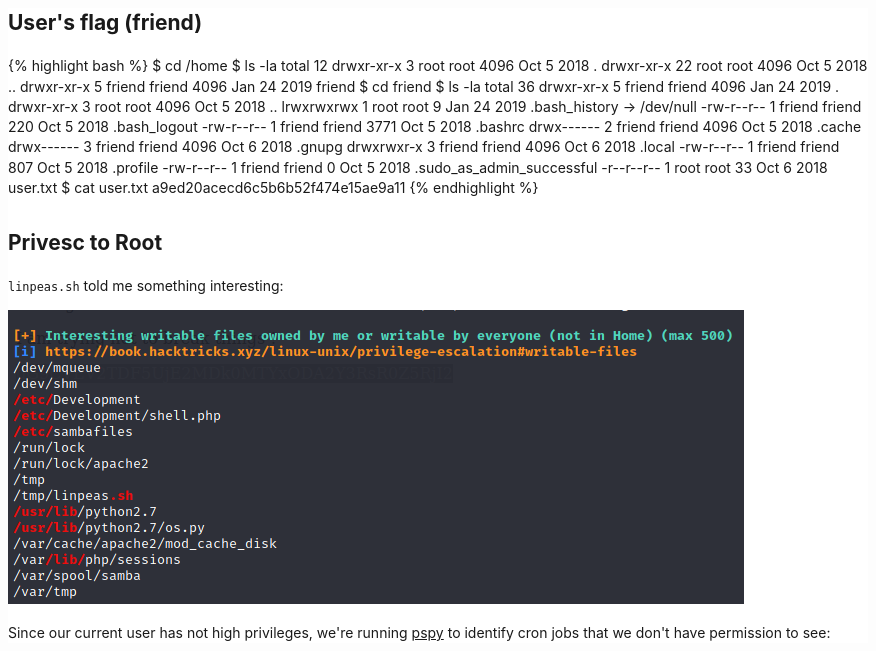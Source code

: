 ## User's flag (friend)

{% highlight bash %}
$ cd /home
$ ls -la
total 12
drwxr-xr-x  3 root   root   4096 Oct  5  2018 .
drwxr-xr-x 22 root   root   4096 Oct  5  2018 ..
drwxr-xr-x  5 friend friend 4096 Jan 24  2019 friend
$ cd friend
$ ls -la
total 36
drwxr-xr-x 5 friend friend 4096 Jan 24  2019 .
drwxr-xr-x 3 root   root   4096 Oct  5  2018 ..
lrwxrwxrwx 1 root   root      9 Jan 24  2019 .bash_history -> /dev/null
-rw-r--r-- 1 friend friend  220 Oct  5  2018 .bash_logout
-rw-r--r-- 1 friend friend 3771 Oct  5  2018 .bashrc
drwx------ 2 friend friend 4096 Oct  5  2018 .cache
drwx------ 3 friend friend 4096 Oct  6  2018 .gnupg
drwxrwxr-x 3 friend friend 4096 Oct  6  2018 .local
-rw-r--r-- 1 friend friend  807 Oct  5  2018 .profile
-rw-r--r-- 1 friend friend    0 Oct  5  2018 .sudo_as_admin_successful
-r--r--r-- 1 root   root     33 Oct  6  2018 user.txt
$ cat user.txt
a9ed20acecd6c5b6b52f474e15ae9a11
{% endhighlight %}

## Privesc to Root

`linpeas.sh` told me something interesting:

![linpeas-writable-files](/assets/img/htb/machines/linux/easy/friendzone/linpeas-writable-files.png)

Since our current user has not high privileges, we're running [pspy](https://github.com/DominicBreuker/pspy) to identify cron jobs that we don't have permission to see:
